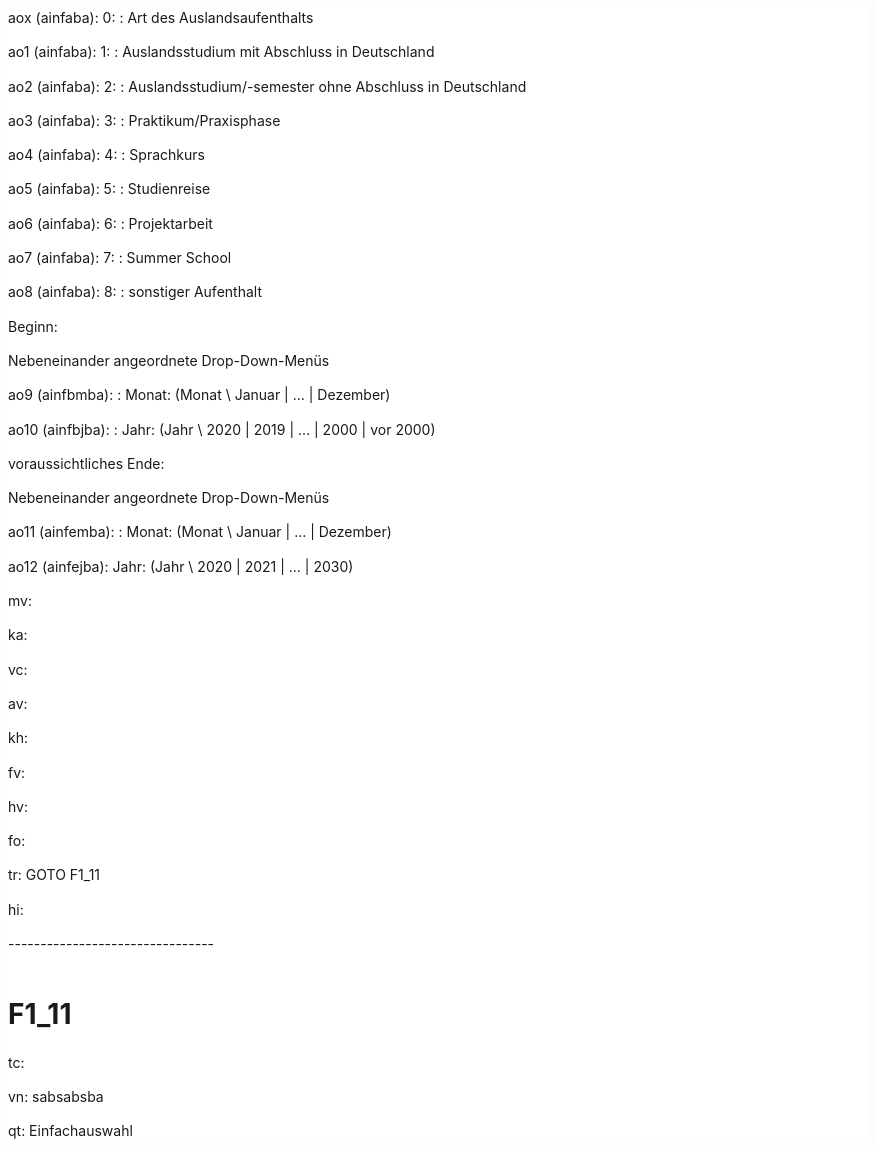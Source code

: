 aox (ainfaba): 0: : Art des Auslandsaufenthalts

ao1 (ainfaba): 1: : Auslandsstudium mit Abschluss in Deutschland

ao2 (ainfaba): 2: : Auslandsstudium/-semester ohne Abschluss in Deutschland

ao3 (ainfaba): 3: : Praktikum/Praxisphase

ao4 (ainfaba): 4: : Sprachkurs

ao5 (ainfaba): 5: : Studienreise

ao6 (ainfaba): 6: : Projektarbeit

ao7 (ainfaba): 7: : Summer School

ao8 (ainfaba): 8: : sonstiger Aufenthalt


Beginn:

Nebeneinander angeordnete Drop-Down-Menüs

ao9 (ainfbmba): : Monat: (Monat \ Januar \| … \| Dezember)

ao10 (ainfbjba): : Jahr: (Jahr \ 2020 \| 2019 \| … \| 2000 \| vor 2000)


voraussichtliches Ende:

Nebeneinander angeordnete Drop-Down-Menüs

ao11 (ainfemba): : Monat: (Monat \ Januar \| … \| Dezember)

ao12 (ainfejba): Jahr: (Jahr \ 2020 \| 2021 \| … \| 2030)

mv:

ka:

vc:

av:

kh:

fv:

hv:

fo:

tr:  GOTO F1_11

hi:

\--------------------------------

F1_11
=====

tc:

vn: sabsabsba

qt: Einfachauswahl
